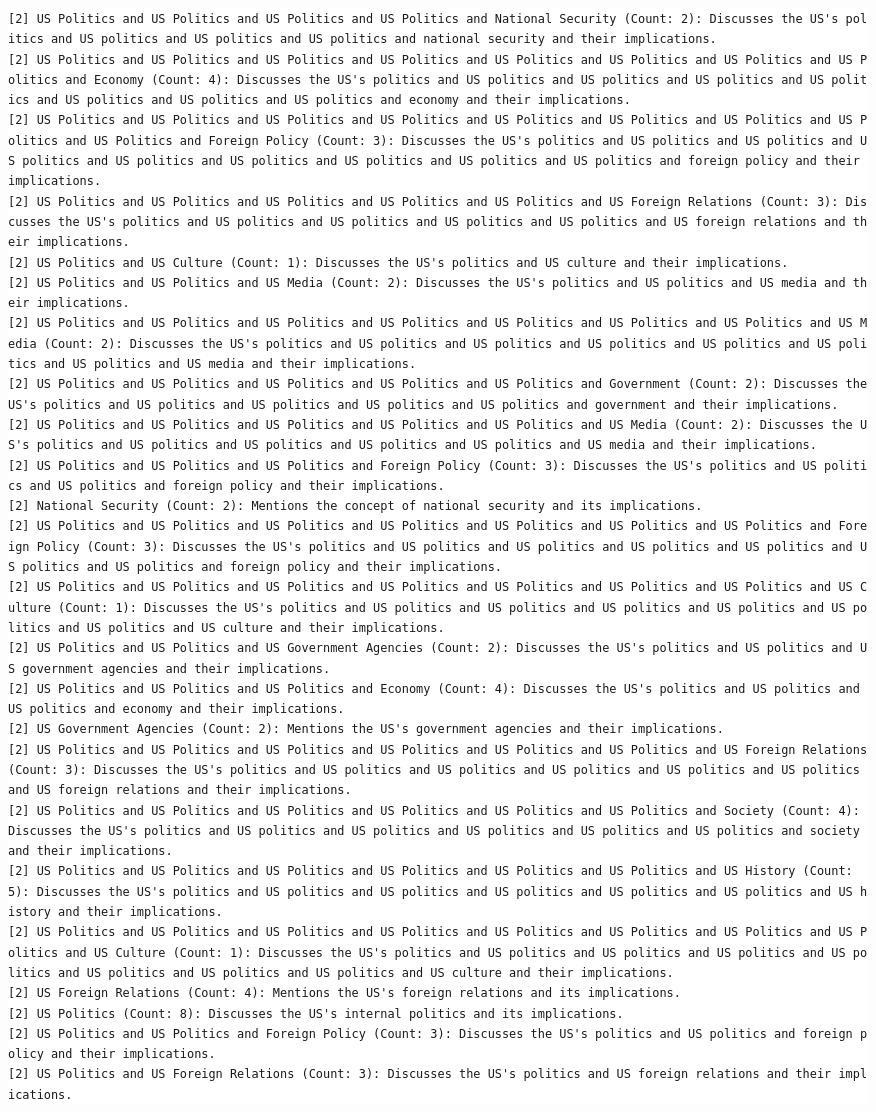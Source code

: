 	[2] US Politics and US Politics and US Politics and US Politics and National Security (Count: 2): Discusses the US's politics and US politics and US politics and US politics and national security and their implications.
	[2] US Politics and US Politics and US Politics and US Politics and US Politics and US Politics and US Politics and US Politics and Economy (Count: 4): Discusses the US's politics and US politics and US politics and US politics and US politics and US politics and US politics and US politics and economy and their implications.
	[2] US Politics and US Politics and US Politics and US Politics and US Politics and US Politics and US Politics and US Politics and US Politics and Foreign Policy (Count: 3): Discusses the US's politics and US politics and US politics and US politics and US politics and US politics and US politics and US politics and US politics and foreign policy and their implications.
	[2] US Politics and US Politics and US Politics and US Politics and US Politics and US Foreign Relations (Count: 3): Discusses the US's politics and US politics and US politics and US politics and US politics and US foreign relations and their implications.
	[2] US Politics and US Culture (Count: 1): Discusses the US's politics and US culture and their implications.
	[2] US Politics and US Politics and US Media (Count: 2): Discusses the US's politics and US politics and US media and their implications.
	[2] US Politics and US Politics and US Politics and US Politics and US Politics and US Politics and US Politics and US Media (Count: 2): Discusses the US's politics and US politics and US politics and US politics and US politics and US politics and US politics and US media and their implications.
	[2] US Politics and US Politics and US Politics and US Politics and US Politics and Government (Count: 2): Discusses the US's politics and US politics and US politics and US politics and US politics and government and their implications.
	[2] US Politics and US Politics and US Politics and US Politics and US Politics and US Media (Count: 2): Discusses the US's politics and US politics and US politics and US politics and US politics and US media and their implications.
	[2] US Politics and US Politics and US Politics and Foreign Policy (Count: 3): Discusses the US's politics and US politics and US politics and foreign policy and their implications.
	[2] National Security (Count: 2): Mentions the concept of national security and its implications.
	[2] US Politics and US Politics and US Politics and US Politics and US Politics and US Politics and US Politics and Foreign Policy (Count: 3): Discusses the US's politics and US politics and US politics and US politics and US politics and US politics and US politics and foreign policy and their implications.
	[2] US Politics and US Politics and US Politics and US Politics and US Politics and US Politics and US Politics and US Culture (Count: 1): Discusses the US's politics and US politics and US politics and US politics and US politics and US politics and US politics and US culture and their implications.
	[2] US Politics and US Politics and US Government Agencies (Count: 2): Discusses the US's politics and US politics and US government agencies and their implications.
	[2] US Politics and US Politics and US Politics and Economy (Count: 4): Discusses the US's politics and US politics and US politics and economy and their implications.
	[2] US Government Agencies (Count: 2): Mentions the US's government agencies and their implications.
	[2] US Politics and US Politics and US Politics and US Politics and US Politics and US Politics and US Foreign Relations (Count: 3): Discusses the US's politics and US politics and US politics and US politics and US politics and US politics and US foreign relations and their implications.
	[2] US Politics and US Politics and US Politics and US Politics and US Politics and US Politics and Society (Count: 4): Discusses the US's politics and US politics and US politics and US politics and US politics and US politics and society and their implications.
	[2] US Politics and US Politics and US Politics and US Politics and US Politics and US Politics and US History (Count: 5): Discusses the US's politics and US politics and US politics and US politics and US politics and US politics and US history and their implications.
	[2] US Politics and US Politics and US Politics and US Politics and US Politics and US Politics and US Politics and US Politics and US Culture (Count: 1): Discusses the US's politics and US politics and US politics and US politics and US politics and US politics and US politics and US politics and US culture and their implications.
	[2] US Foreign Relations (Count: 4): Mentions the US's foreign relations and its implications.
	[2] US Politics (Count: 8): Discusses the US's internal politics and its implications.
	[2] US Politics and US Politics and Foreign Policy (Count: 3): Discusses the US's politics and US politics and foreign policy and their implications.
	[2] US Politics and US Foreign Relations (Count: 3): Discusses the US's politics and US foreign relations and their implications.